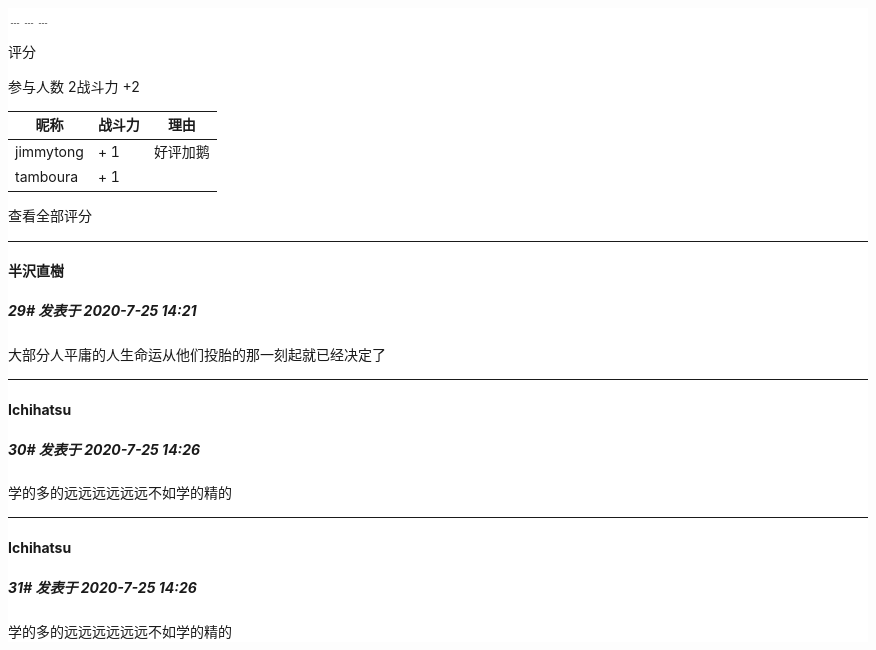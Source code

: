 

﹍﹍﹍

评分





 参与人数 2战斗力 +2

|昵称|战斗力|理由|
|----|---|---|
| jimmytong| + 1|好评加鹅|
| tamboura| + 1||



查看全部评分






-----

####  半沢直樹  
##### 29#       发表于 2020-7-25 14:21




大部分人平庸的人生命运从他们投胎的那一刻起就已经决定了







-----

####  Ichihatsu  
##### 30#       发表于 2020-7-25 14:26




学的多的远远远远远远不如学的精的







-----

####  Ichihatsu  
##### 31#       发表于 2020-7-25 14:26




学的多的远远远远远远不如学的精的

